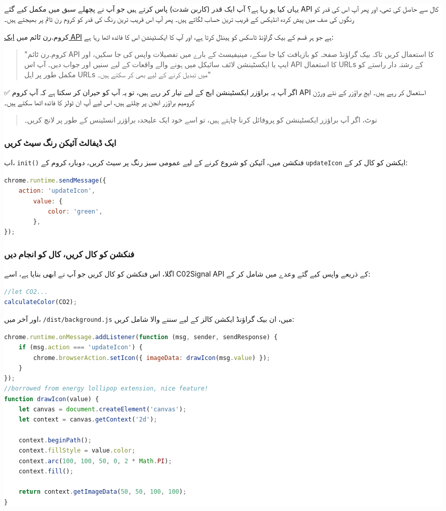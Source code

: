 یہاں کیا ہو رہا ہے؟ آپ ایک قدر (کاربن شدت) پاس کرتے ہیں جو آپ نے پچھلے سبق میں مکمل کیے گئے API کال سے حاصل کی تھی، اور پھر آپ اس کی قدر کو رنگوں کی صف میں پیش کردہ انڈیکس کے قریب ترین حساب لگاتے ہیں۔ پھر آپ اس قریب ترین رنگ کی قدر کو کروم رن ٹائم پر بھیجتے ہیں۔

کروم.رن ٹائم میں [ایک API](https://developer.chrome.com/extensions/runtime) ہے جو ہر قسم کے بیک گراؤنڈ ٹاسکس کو ہینڈل کرتا ہے، اور آپ کا ایکسٹینشن اس کا فائدہ اٹھا رہا ہے:

> "کروم.رن ٹائم API کا استعمال کریں تاکہ بیک گراؤنڈ صفحہ کو بازیافت کیا جا سکے، مینیفیسٹ کے بارے میں تفصیلات واپس کی جا سکیں، اور ایپ یا ایکسٹینشن لائف سائیکل میں ہونے والے واقعات کے لیے سنیں اور جواب دیں۔ آپ اس API کا استعمال URLs کے رشتہ دار راستے کو مکمل طور پر اہل URLs میں تبدیل کرنے کے لیے بھی کر سکتے ہیں۔"

✅ اگر آپ یہ براؤزر ایکسٹینشن ایج کے لیے تیار کر رہے ہیں، تو یہ آپ کو حیران کر سکتا ہے کہ آپ کروم API استعمال کر رہے ہیں۔ ایج براؤزر کے نئے ورژن کرومیم براؤزر انجن پر چلتے ہیں، اس لیے آپ ان ٹولز کا فائدہ اٹھا سکتے ہیں۔

> نوٹ، اگر آپ براؤزر ایکسٹینشن کو پروفائل کرنا چاہتے ہیں، تو اسے خود ایک علیحدہ براؤزر انسٹینس کے طور پر لانچ کریں۔

### ایک ڈیفالٹ آئیکن رنگ سیٹ کریں

اب، `init()` فنکشن میں، آئیکن کو شروع کرنے کے لیے عمومی سبز رنگ پر سیٹ کریں، دوبارہ کروم کے `updateIcon` ایکشن کو کال کر کے:

```JavaScript
chrome.runtime.sendMessage({
	action: 'updateIcon',
		value: {
			color: 'green',
		},
});
```

### فنکشن کو کال کریں، کال کو انجام دیں

اگلا، اس فنکشن کو کال کریں جو آپ نے ابھی بنایا ہے، اسے C02Signal API کے ذریعے واپس کیے گئے وعدے میں شامل کر کے:

```JavaScript
//let CO2...
calculateColor(CO2);
```

اور آخر میں، `/dist/background.js` میں، ان بیک گراؤنڈ ایکشن کالز کے لیے سننے والا شامل کریں:

```JavaScript
chrome.runtime.onMessage.addListener(function (msg, sender, sendResponse) {
	if (msg.action === 'updateIcon') {
		chrome.browserAction.setIcon({ imageData: drawIcon(msg.value) });
	}
});
//borrowed from energy lollipop extension, nice feature!
function drawIcon(value) {
	let canvas = document.createElement('canvas');
	let context = canvas.getContext('2d');

	context.beginPath();
	context.fillStyle = value.color;
	context.arc(100, 100, 50, 0, 2 * Math.PI);
	context.fill();

	return context.getImageData(50, 50, 100, 100);
}
```
